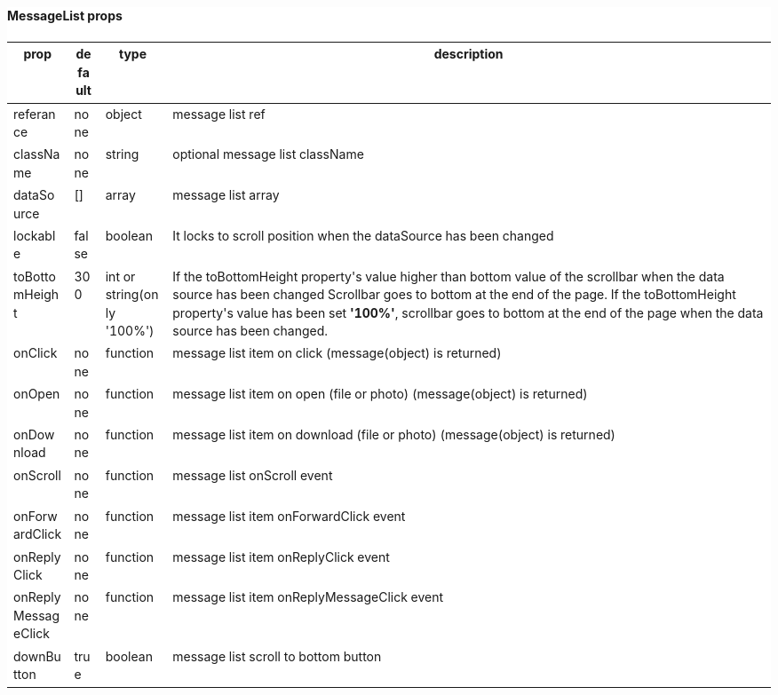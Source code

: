 #### MessageList props

| prop                | default | type                       | description                                                                                                                                                                                                                                                                                                                    |
| ------------------- | ------- | -------------------------- | ------------------------------------------------------------------------------------------------------------------------------------------------------------------------------------------------------------------------------------------------------------------------------------------------------------------------------ |
| referance           | none    | object                     | message list ref                                                                                                                                                                                                                                                                                                               |
| className           | none    | string                     | optional message list className                                                                                                                                                                                                                                                                                                |
| dataSource          | []      | array                      | message list array                                                                                                                                                                                                                                                                                                             |
| lockable            | false   | boolean                    | It locks to scroll position when the dataSource has been changed                                                                                                                                                                                                                                                               |
| toBottomHeight      | 300     | int or string(only '100%') | If the toBottomHeight property's value higher than bottom value of the scrollbar when the data source has been changed Scrollbar goes to bottom at the end of the page. If the toBottomHeight property's value has been set **'100%'**, scrollbar goes to bottom at the end of the page when the data source has been changed. |
| onClick             | none    | function                   | message list item on click (message(object) is returned)                                                                                                                                                                                                                                                                       |
| onOpen              | none    | function                   | message list item on open (file or photo) (message(object) is returned)                                                                                                                                                                                                                                                        |
| onDownload          | none    | function                   | message list item on download (file or photo) (message(object) is returned)                                                                                                                                                                                                                                                    |
| onScroll            | none    | function                   | message list onScroll event                                                                                                                                                                                                                                                                                                    |
| onForwardClick      | none    | function                   | message list item onForwardClick event                                                                                                                                                                                                                                                                                         |
| onReplyClick        | none    | function                   | message list item onReplyClick event                                                                                                                                                                                                                                                                                           |
| onReplyMessageClick | none    | function                   | message list item onReplyMessageClick event                                                                                                                                                                                                                                                                                    |
| downButton          | true    | boolean                    | message list scroll to bottom button                                                                                                                                                                                                                                                                                           |